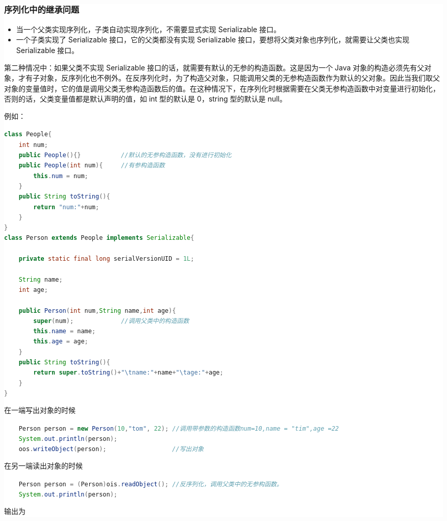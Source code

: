 ### 序列化中的继承问题

- 当一个父类实现序列化，子类自动实现序列化，不需要显式实现 Serializable 接口。
- 一个子类实现了 Serializable 接口，它的父类都没有实现 Serializable 接口，要想将父类对象也序列化，就需要让父类也实现 Serializable 接口。

第二种情况中：如果父类不实现 Serializable 接口的话，就需要有默认的无参的构造函数。这是因为一个 Java 对象的构造必须先有父对象，才有子对象，反序列化也不例外。在反序列化时，为了构造父对象，只能调用父类的无参构造函数作为默认的父对象。因此当我们取父对象的变量值时，它的值是调用父类无参构造函数后的值。在这种情况下，在序列化时根据需要在父类无参构造函数中对变量进行初始化，否则的话，父类变量值都是默认声明的值，如 int 型的默认是 0，string 型的默认是 null。

例如：

```java
class People{
    int num;
    public People(){}           //默认的无参构造函数，没有进行初始化
    public People(int num){     //有参构造函数
        this.num = num;
    }
    public String toString(){
        return "num:"+num;
    }
}
class Person extends People implements Serializable{

    private static final long serialVersionUID = 1L;

    String name;
    int age;

    public Person(int num,String name,int age){
        super(num);             //调用父类中的构造函数
        this.name = name;
        this.age = age;
    }
    public String toString(){
        return super.toString()+"\tname:"+name+"\tage:"+age;
    }
}
```

在一端写出对象的时候

```java
    Person person = new Person(10,"tom", 22); //调用带参数的构造函数num=10,name = "tim",age =22
    System.out.println(person);
    oos.writeObject(person);                  //写出对象
```

在另一端读出对象的时候

```java
    Person person = (Person)ois.readObject(); //反序列化，调用父类中的无参构函数。
    System.out.println(person);
```

输出为
